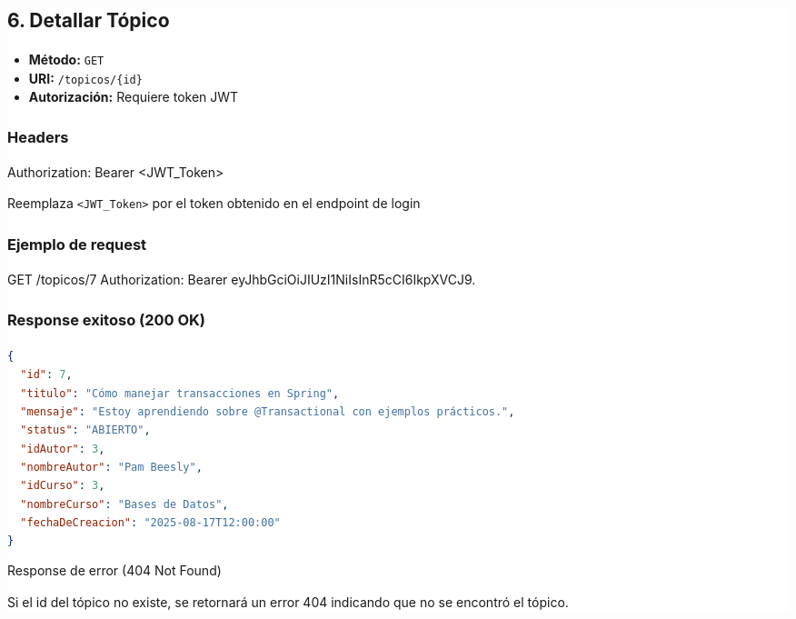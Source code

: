 ## 6. Detallar Tópico

- **Método:** `GET`  
- **URI:** `/topicos/{id}`  
- **Autorización:** Requiere token JWT  

### Headers

Authorization: Bearer <JWT_Token>

Reemplaza `<JWT_Token>` por el token obtenido en el endpoint de login

### Ejemplo de request

GET /topicos/7
Authorization: Bearer eyJhbGciOiJIUzI1NiIsInR5cCI6IkpXVCJ9.


### Response exitoso (200 OK)

```json
{
  "id": 7,
  "titulo": "Cómo manejar transacciones en Spring",
  "mensaje": "Estoy aprendiendo sobre @Transactional con ejemplos prácticos.",
  "status": "ABIERTO",
  "idAutor": 3,
  "nombreAutor": "Pam Beesly",
  "idCurso": 3,
  "nombreCurso": "Bases de Datos",
  "fechaDeCreacion": "2025-08-17T12:00:00"
}
```
Response de error (404 Not Found)

Si el id del tópico no existe, se retornará un error 404 indicando que no se encontró el tópico.

 


